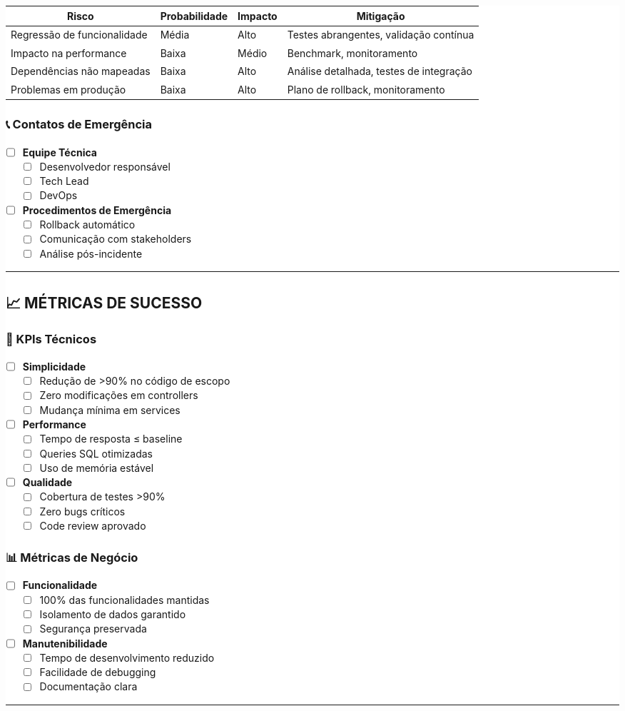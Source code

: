 | Risco | Probabilidade | Impacto | Mitigação |
|-------|---------------|---------|----------|
| Regressão de funcionalidade | Média | Alto | Testes abrangentes, validação contínua |
| Impacto na performance | Baixa | Médio | Benchmark, monitoramento |
| Dependências não mapeadas | Baixa | Alto | Análise detalhada, testes de integração |
| Problemas em produção | Baixa | Alto | Plano de rollback, monitoramento |

### 📞 Contatos de Emergência

- [ ] **Equipe Técnica**
  - [ ] Desenvolvedor responsável
  - [ ] Tech Lead
  - [ ] DevOps

- [ ] **Procedimentos de Emergência**
  - [ ] Rollback automático
  - [ ] Comunicação com stakeholders
  - [ ] Análise pós-incidente

---

## 📈 MÉTRICAS DE SUCESSO

### 🎯 KPIs Técnicos

- [ ] **Simplicidade**
  - [ ] Redução de >90% no código de escopo
  - [ ] Zero modificações em controllers
  - [ ] Mudança mínima em services

- [ ] **Performance**
  - [ ] Tempo de resposta ≤ baseline
  - [ ] Queries SQL otimizadas
  - [ ] Uso de memória estável

- [ ] **Qualidade**
  - [ ] Cobertura de testes >90%
  - [ ] Zero bugs críticos
  - [ ] Code review aprovado

### 📊 Métricas de Negócio

- [ ] **Funcionalidade**
  - [ ] 100% das funcionalidades mantidas
  - [ ] Isolamento de dados garantido
  - [ ] Segurança preservada

- [ ] **Manutenibilidade**
  - [ ] Tempo de desenvolvimento reduzido
  - [ ] Facilidade de debugging
  - [ ] Documentação clara

---
